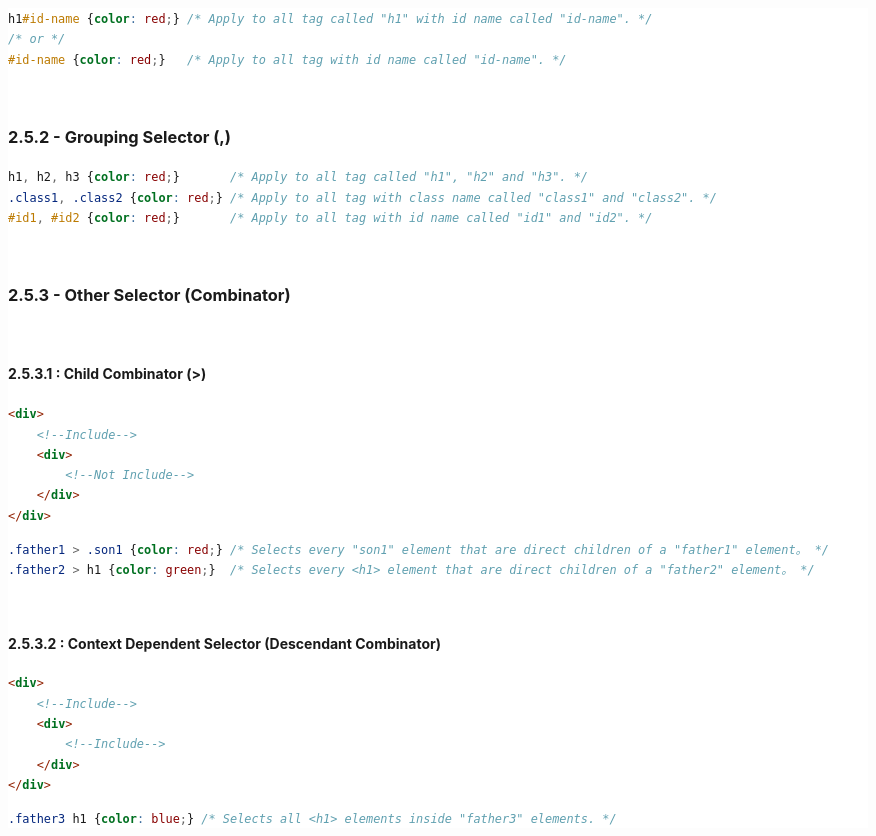 ```css
h1#id-name {color: red;} /* Apply to all tag called "h1" with id name called "id-name". */
/* or */ 
#id-name {color: red;}   /* Apply to all tag with id name called "id-name". */
```

<br />

### 2.5.2 - Grouping Selector (,)

```css
h1, h2, h3 {color: red;}       /* Apply to all tag called "h1", "h2" and "h3". */
.class1, .class2 {color: red;} /* Apply to all tag with class name called "class1" and "class2". */
#id1, #id2 {color: red;}       /* Apply to all tag with id name called "id1" and "id2". */
```

<br />

### 2.5.3 - Other Selector (Combinator)

<br />

#### 2.5.3.1 : Child Combinator (>)

```html
<div> 
    <!--Include-->
    <div> 
        <!--Not Include-->
    </div>
</div>
```

```css
.father1 > .son1 {color: red;} /* Selects every "son1" element that are direct children of a "father1" element。 */
.father2 > h1 {color: green;}  /* Selects every <h1> element that are direct children of a "father2" element。 */
```

<br />

#### 2.5.3.2 : Context Dependent Selector (Descendant Combinator)

```html
<div> 
    <!--Include-->
    <div> 
        <!--Include-->
    </div>
</div>
```

```css
.father3 h1 {color: blue;} /* Selects all <h1> elements inside "father3" elements. */
```
